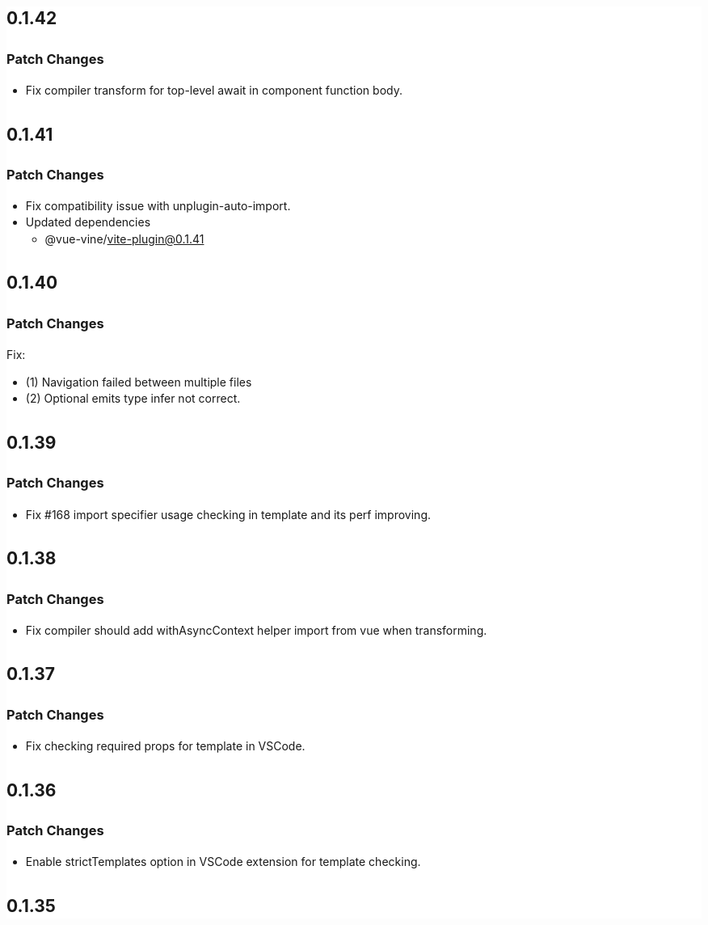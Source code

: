 ## 0.1.42

### Patch Changes

- Fix compiler transform for top-level await in component function body.

## 0.1.41

### Patch Changes

- Fix compatibility issue with unplugin-auto-import.
- Updated dependencies
  - @vue-vine/vite-plugin@0.1.41

## 0.1.40

### Patch Changes

Fix:

- (1) Navigation failed between multiple files
- (2) Optional emits type infer not correct.

## 0.1.39

### Patch Changes

- Fix #168 import specifier usage checking in template and its perf improving.

## 0.1.38

### Patch Changes

- Fix compiler should add withAsyncContext helper import from vue when transforming.

## 0.1.37

### Patch Changes

- Fix checking required props for template in VSCode.

## 0.1.36

### Patch Changes

- Enable strictTemplates option in VSCode extension for template checking.

## 0.1.35
